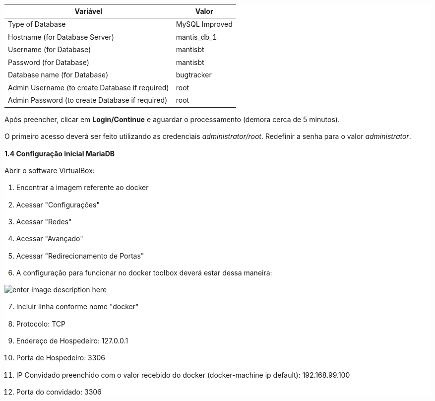   

| Variável | Valor |
|-----|------|
| Type of Database | MySQL Improved |
| Hostname (for Database Server) | mantis_db_1 |
| Username (for Database) | mantisbt |
| Password (for Database) | mantisbt |
| Database name (for Database) | bugtracker |
| Admin Username (to create Database if required) | root |
| Admin Password (to create Database if required) | root |

  


Após preencher, clicar em **Login/Continue** e aguardar o processamento (demora cerca de 5 minutos).

O primeiro acesso deverá ser feito utilizando as credenciais *administrator/root*. Redefinir a senha para o valor *administrator*.

  

**1.4 Configuração inicial MariaDB**

  

Abrir o software VirtualBox:

  

1. Encontrar a imagem referente ao docker

2. Acessar "Configurações"

3. Acessar "Redes"

4. Acessar "Avançado"

5. Acessar "Redirecionamento de Portas"

6. A configuração para funcionar no docker toolbox deverá estar dessa maneira:

![enter image description here](https://i.imgur.com/09lJxzV.png)

7. Incluir linha conforme nome "docker"

8. Protocolo: TCP

9. Endereço de Hospedeiro: 127.0.0.1

10. Porta de Hospedeiro: 3306

11. IP Convidado preenchido com o valor recebido do docker (docker-machine ip default): 192.168.99.100

12. Porta do convidado: 3306

  